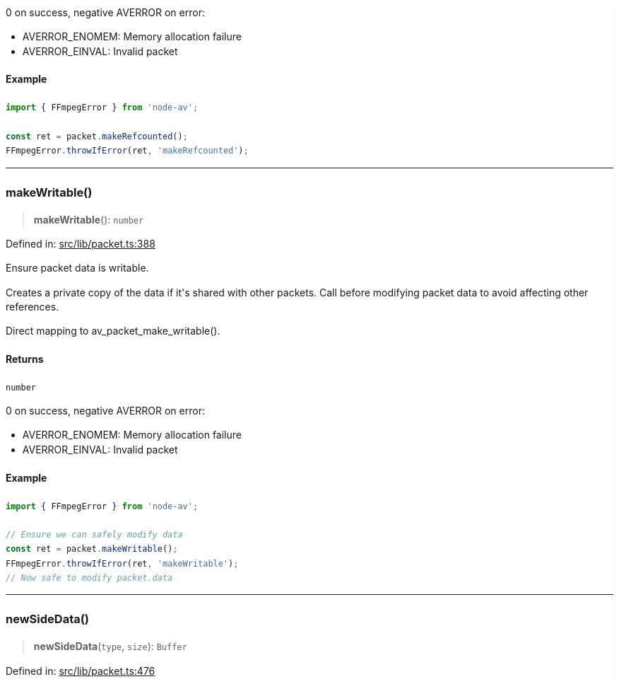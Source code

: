 0 on success, negative AVERROR on error:
  - AVERROR_ENOMEM: Memory allocation failure
  - AVERROR_EINVAL: Invalid packet

#### Example

```typescript
import { FFmpegError } from 'node-av';

const ret = packet.makeRefcounted();
FFmpegError.throwIfError(ret, 'makeRefcounted');
```

***

### makeWritable()

> **makeWritable**(): `number`

Defined in: [src/lib/packet.ts:388](https://github.com/seydx/av/blob/f8631fc881b394300b1479f511d55cf1c370a87f/src/lib/packet.ts#L388)

Ensure packet data is writable.

Creates a private copy of the data if it's shared with other packets.
Call before modifying packet data to avoid affecting other references.

Direct mapping to av_packet_make_writable().

#### Returns

`number`

0 on success, negative AVERROR on error:
  - AVERROR_ENOMEM: Memory allocation failure
  - AVERROR_EINVAL: Invalid packet

#### Example

```typescript
import { FFmpegError } from 'node-av';

// Ensure we can safely modify data
const ret = packet.makeWritable();
FFmpegError.throwIfError(ret, 'makeWritable');
// Now safe to modify packet.data
```

***

### newSideData()

> **newSideData**(`type`, `size`): `Buffer`

Defined in: [src/lib/packet.ts:476](https://github.com/seydx/av/blob/f8631fc881b394300b1479f511d55cf1c370a87f/src/lib/packet.ts#L476)
